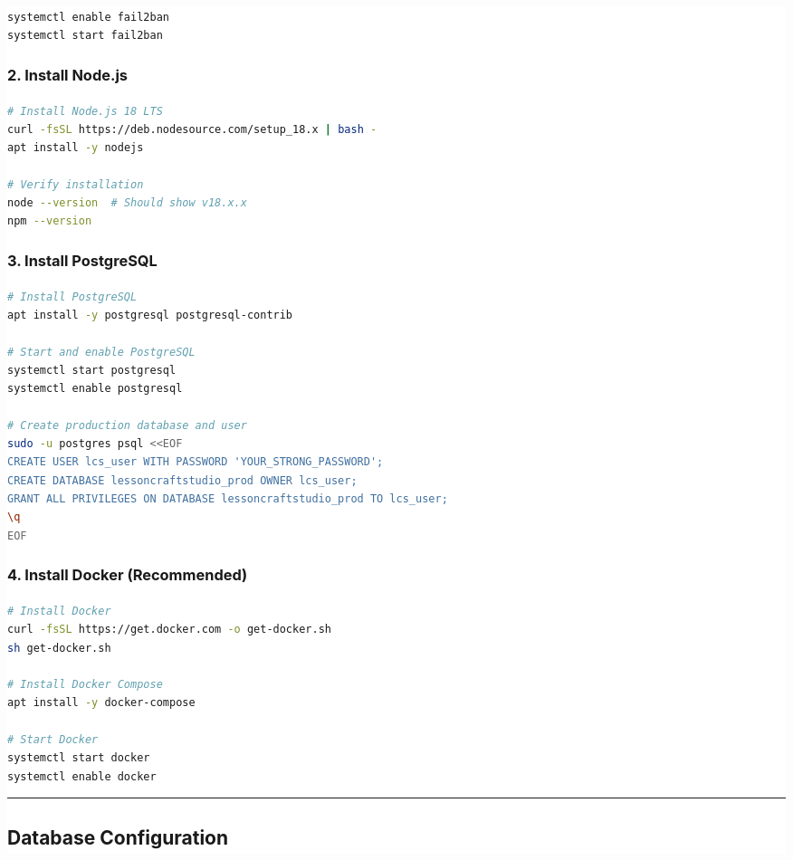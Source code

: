 ```bash
systemctl enable fail2ban
systemctl start fail2ban
```

### 2. Install Node.js

```bash
# Install Node.js 18 LTS
curl -fsSL https://deb.nodesource.com/setup_18.x | bash -
apt install -y nodejs

# Verify installation
node --version  # Should show v18.x.x
npm --version
```

### 3. Install PostgreSQL

```bash
# Install PostgreSQL
apt install -y postgresql postgresql-contrib

# Start and enable PostgreSQL
systemctl start postgresql
systemctl enable postgresql

# Create production database and user
sudo -u postgres psql <<EOF
CREATE USER lcs_user WITH PASSWORD 'YOUR_STRONG_PASSWORD';
CREATE DATABASE lessoncraftstudio_prod OWNER lcs_user;
GRANT ALL PRIVILEGES ON DATABASE lessoncraftstudio_prod TO lcs_user;
\q
EOF
```

### 4. Install Docker (Recommended)

```bash
# Install Docker
curl -fsSL https://get.docker.com -o get-docker.sh
sh get-docker.sh

# Install Docker Compose
apt install -y docker-compose

# Start Docker
systemctl start docker
systemctl enable docker
```

---

## Database Configuration
